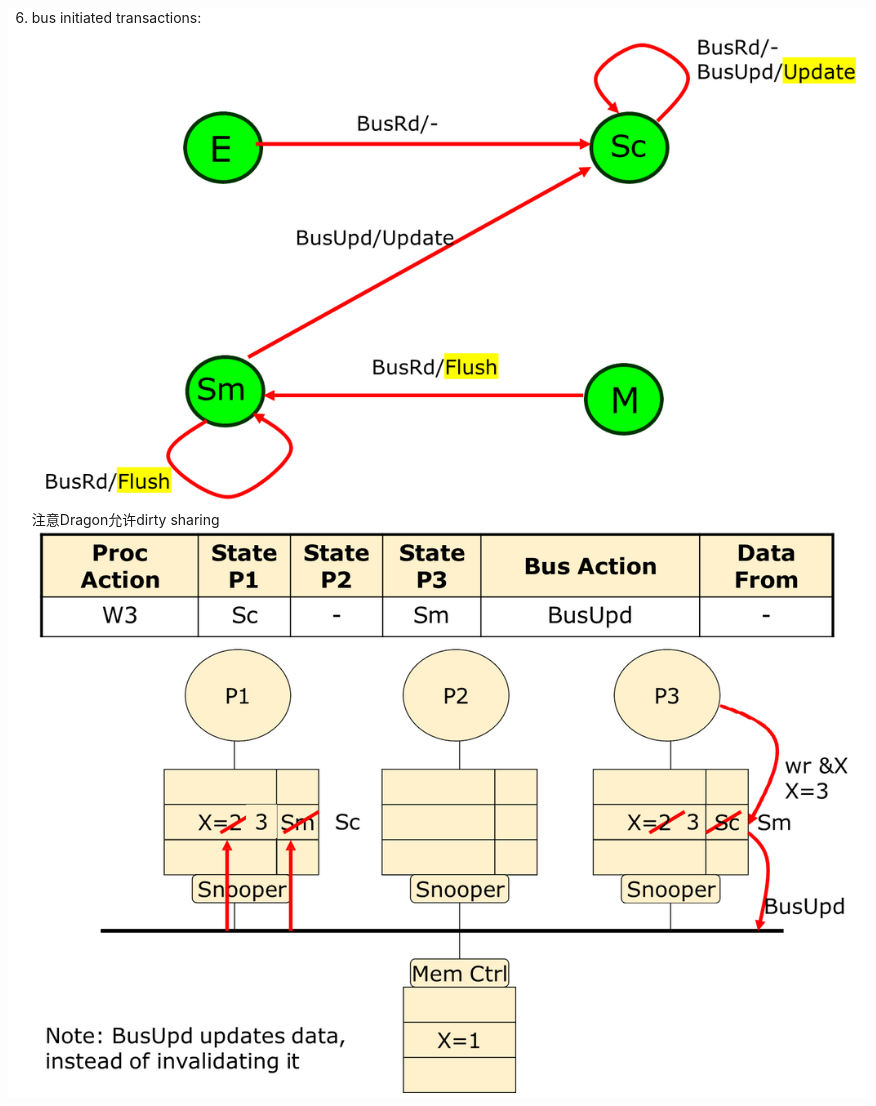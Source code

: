    6. bus initiated transactions: ![dragonbus](gallery/dragonbus.png) 注意Dragon允许dirty sharing ![dragon_example1](gallery/dragon_example1.png)
